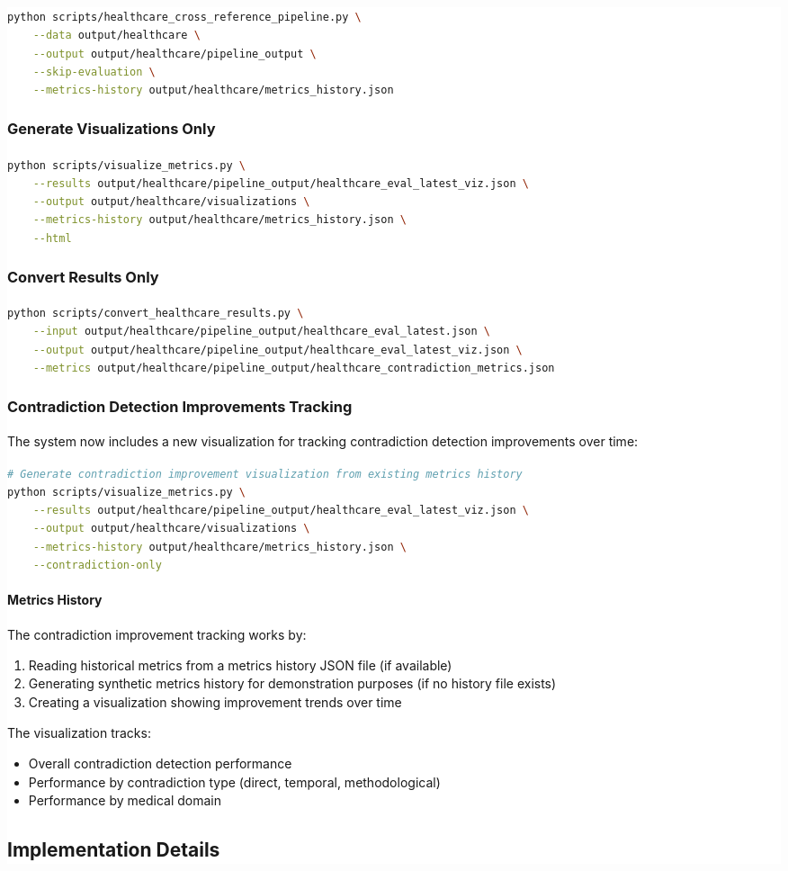 ```bash
python scripts/healthcare_cross_reference_pipeline.py \
    --data output/healthcare \
    --output output/healthcare/pipeline_output \
    --skip-evaluation \
    --metrics-history output/healthcare/metrics_history.json
```

### Generate Visualizations Only

```bash
python scripts/visualize_metrics.py \
    --results output/healthcare/pipeline_output/healthcare_eval_latest_viz.json \
    --output output/healthcare/visualizations \
    --metrics-history output/healthcare/metrics_history.json \
    --html
```

### Convert Results Only

```bash
python scripts/convert_healthcare_results.py \
    --input output/healthcare/pipeline_output/healthcare_eval_latest.json \
    --output output/healthcare/pipeline_output/healthcare_eval_latest_viz.json \
    --metrics output/healthcare/pipeline_output/healthcare_contradiction_metrics.json
```

### Contradiction Detection Improvements Tracking

The system now includes a new visualization for tracking contradiction detection improvements over time:

```bash
# Generate contradiction improvement visualization from existing metrics history
python scripts/visualize_metrics.py \
    --results output/healthcare/pipeline_output/healthcare_eval_latest_viz.json \
    --output output/healthcare/visualizations \
    --metrics-history output/healthcare/metrics_history.json \
    --contradiction-only
```

#### Metrics History

The contradiction improvement tracking works by:
1. Reading historical metrics from a metrics history JSON file (if available)
2. Generating synthetic metrics history for demonstration purposes (if no history file exists)
3. Creating a visualization showing improvement trends over time

The visualization tracks:
- Overall contradiction detection performance
- Performance by contradiction type (direct, temporal, methodological)
- Performance by medical domain

## Implementation Details
